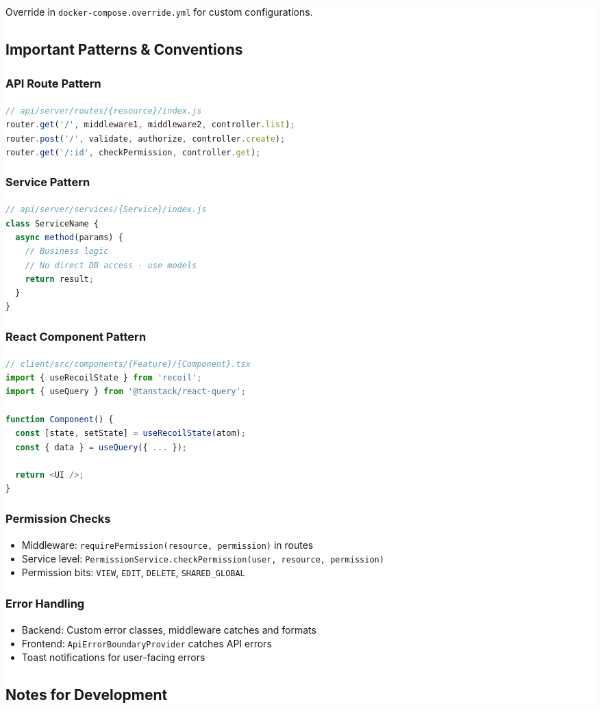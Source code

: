 Override in `docker-compose.override.yml` for custom configurations.

## Important Patterns & Conventions

### API Route Pattern
```javascript
// api/server/routes/{resource}/index.js
router.get('/', middleware1, middleware2, controller.list);
router.post('/', validate, authorize, controller.create);
router.get('/:id', checkPermission, controller.get);
```

### Service Pattern
```javascript
// api/server/services/{Service}/index.js
class ServiceName {
  async method(params) {
    // Business logic
    // No direct DB access - use models
    return result;
  }
}
```

### React Component Pattern
```javascript
// client/src/components/{Feature}/{Component}.tsx
import { useRecoilState } from 'recoil';
import { useQuery } from '@tanstack/react-query';

function Component() {
  const [state, setState] = useRecoilState(atom);
  const { data } = useQuery({ ... });

  return <UI />;
}
```

### Permission Checks
- Middleware: `requirePermission(resource, permission)` in routes
- Service level: `PermissionService.checkPermission(user, resource, permission)`
- Permission bits: `VIEW`, `EDIT`, `DELETE`, `SHARED_GLOBAL`

### Error Handling
- Backend: Custom error classes, middleware catches and formats
- Frontend: `ApiErrorBoundaryProvider` catches API errors
- Toast notifications for user-facing errors

## Notes for Development
